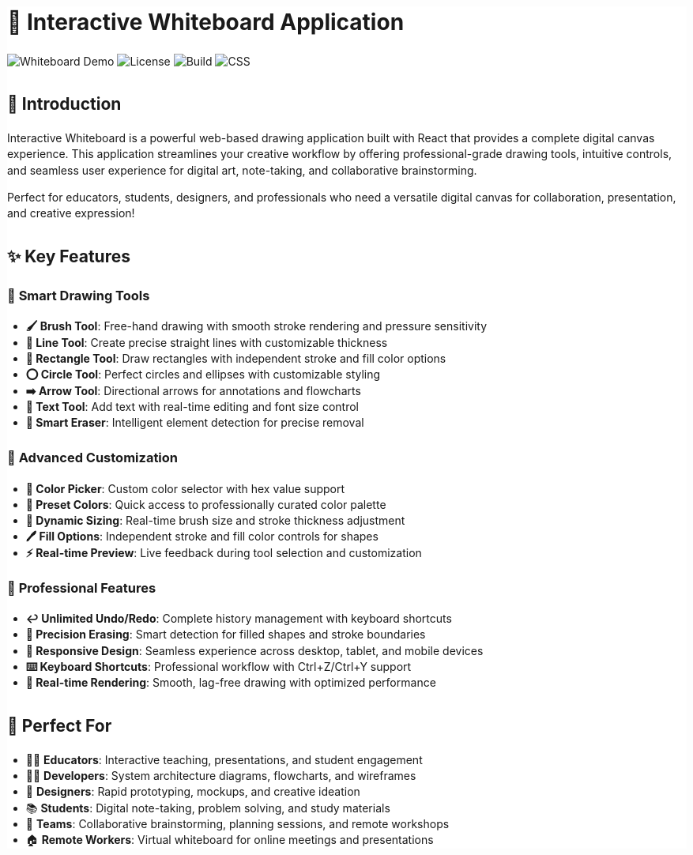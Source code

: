 # 🎨 Interactive Whiteboard Application

![Whiteboard Demo](https://img.shields.io/badge/React-19.1.1-blue) ![License](https://img.shields.io/badge/License-MIT-green) ![Build](https://img.shields.io/badge/Build-Passing-brightgreen) ![CSS](https://img.shields.io/badge/CSS-TailwindCSS-blue)

## 📖 Introduction

Interactive Whiteboard is a powerful web-based drawing application built with React that provides a complete digital canvas experience. This application streamlines your creative workflow by offering professional-grade drawing tools, intuitive controls, and seamless user experience for digital art, note-taking, and collaborative brainstorming.

Perfect for educators, students, designers, and professionals who need a versatile digital canvas for collaboration, presentation, and creative expression!

## ✨ Key Features

### 🎨 **Smart Drawing Tools**
- **🖌️ Brush Tool**: Free-hand drawing with smooth stroke rendering and pressure sensitivity
- **📏 Line Tool**: Create precise straight lines with customizable thickness
- **🔲 Rectangle Tool**: Draw rectangles with independent stroke and fill color options
- **⭕ Circle Tool**: Perfect circles and ellipses with customizable styling
- **➡️ Arrow Tool**: Directional arrows for annotations and flowcharts
- **📝 Text Tool**: Add text with real-time editing and font size control
- **🧹 Smart Eraser**: Intelligent element detection for precise removal

### 🎨 **Advanced Customization**
- **🌈 Color Picker**: Custom color selector with hex value support
- **🎯 Preset Colors**: Quick access to professionally curated color palette
- **📏 Dynamic Sizing**: Real-time brush size and stroke thickness adjustment
- **🖊️ Fill Options**: Independent stroke and fill color controls for shapes
- **⚡ Real-time Preview**: Live feedback during tool selection and customization

### 🚀 **Professional Features**
- **↩️ Unlimited Undo/Redo**: Complete history management with keyboard shortcuts
- **🎯 Precision Erasing**: Smart detection for filled shapes and stroke boundaries
- **📱 Responsive Design**: Seamless experience across desktop, tablet, and mobile devices
- **⌨️ Keyboard Shortcuts**: Professional workflow with Ctrl+Z/Ctrl+Y support
- **🔄 Real-time Rendering**: Smooth, lag-free drawing with optimized performance

## 🎯 Perfect For

- 👨‍🏫 **Educators**: Interactive teaching, presentations, and student engagement
- 👨‍💻 **Developers**: System architecture diagrams, flowcharts, and wireframes
- 🎨 **Designers**: Rapid prototyping, mockups, and creative ideation
- 📚 **Students**: Digital note-taking, problem solving, and study materials
- 💼 **Teams**: Collaborative brainstorming, planning sessions, and remote workshops
- 🏠 **Remote Workers**: Virtual whiteboard for online meetings and presentations
